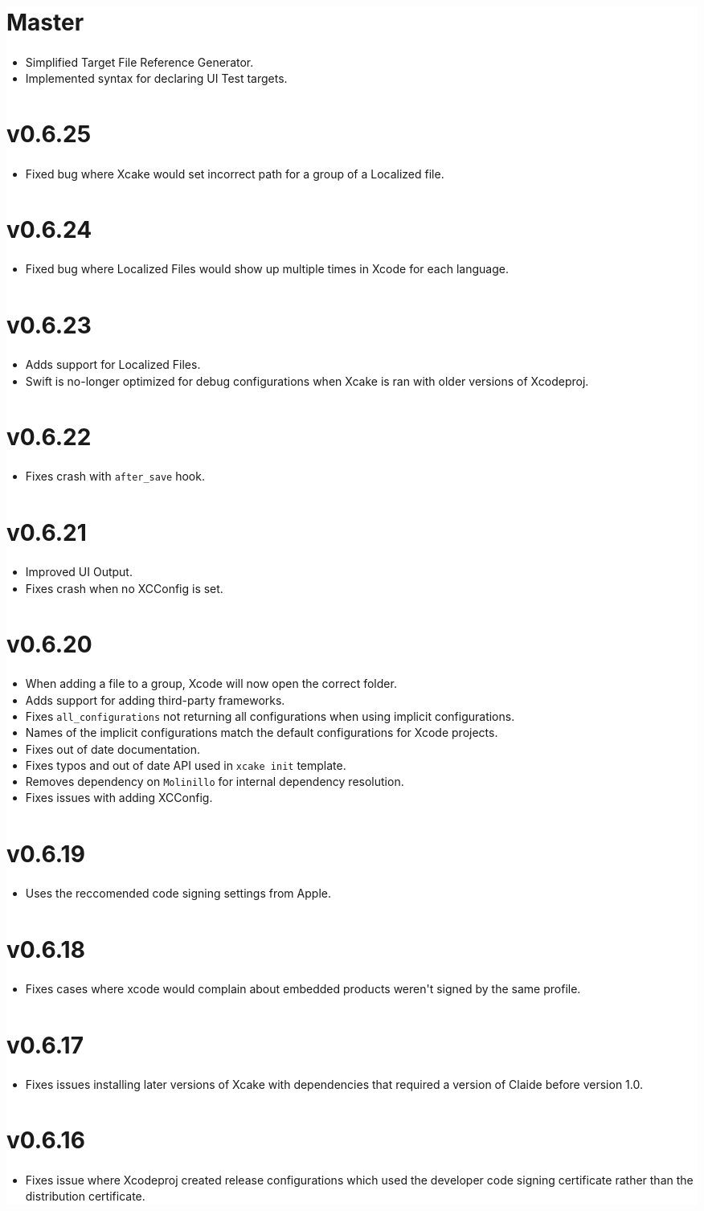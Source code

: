 Master
======
- Simplified Target File Reference Generator.
- Implemented syntax for declaring UI Test targets.

v0.6.25
=======
- Fixed bug where Xcake would set incorrect path for a group of a Localized file.

v0.6.24
=======
- Fixed bug where Localized Files would show up multiple times in Xcode for each language.

v0.6.23
=======
- Adds support for Localized Files.
- Swift is no-longer optimized for debug configurations when Xcake is ran with
older versions of Xcodeproj.

v0.6.22
=======
- Fixes crash with `after_save` hook.

v0.6.21
=======
- Improved UI Output.
- Fixes crash when no XCConfig is set.

v0.6.20
=======
- When adding a file to a group, Xcode will now open the correct folder.
- Adds support for adding third-party frameworks.
- Fixes `all_configurations` not returning all configurations when using implicit configurations.
- Names of the implicit configurations match the default configurations for Xcode projects.
- Fixes out of date documentation.
- Fixes typos and out of date API used in `xcake init` template.
- Removes dependency on `Molinillo` for internal dependency resolution.
- Fixes issues with adding XCConfig.

v0.6.19
=======
- Uses the reccomended code signing settings from Apple.

v0.6.18
=======
- Fixes cases where xcode would complain about embedded products weren't
signed by the same profile.

v0.6.17
=======
- Fixes issues installing later versions of Xcake with dependencies that
required a version of Claide before version 1.0.

v0.6.16
=======
- Fixes issue where Xcodeproj created release configurations which used the
developer code signing certificate rather than the distribution certificate.
